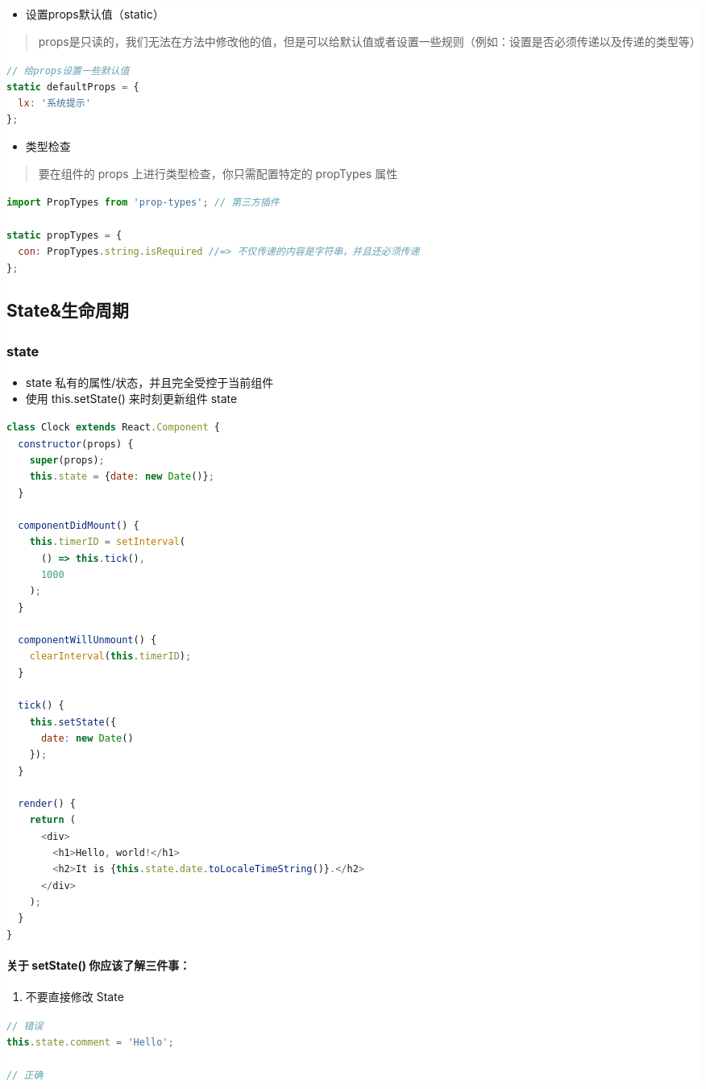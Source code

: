 - 设置props默认值（static）
> props是只读的，我们无法在方法中修改他的值，但是可以给默认值或者设置一些规则（例如：设置是否必须传递以及传递的类型等）
```javascript
// 给props设置一些默认值
static defaultProps = {
  lx: '系统提示'
};
```
- 类型检查
> 要在组件的 props 上进行类型检查，你只需配置特定的 propTypes 属性
```javascript
import PropTypes from 'prop-types'; // 第三方插件

static propTypes = {
  con: PropTypes.string.isRequired //=> 不仅传递的内容是字符串，并且还必须传递
};
```


## State&生命周期
### state
- state 私有的属性/状态，并且完全受控于当前组件
- 使用 this.setState() 来时刻更新组件 state
```javascript
class Clock extends React.Component {
  constructor(props) {
    super(props);
    this.state = {date: new Date()};
  }

  componentDidMount() {
    this.timerID = setInterval(
      () => this.tick(),
      1000
    );
  }

  componentWillUnmount() {
    clearInterval(this.timerID);
  }

  tick() {
    this.setState({
      date: new Date()
    });
  }

  render() {
    return (
      <div>
        <h1>Hello, world!</h1>
        <h2>It is {this.state.date.toLocaleTimeString()}.</h2>
      </div>
    );
  }
}
```
#### 关于 setState() 你应该了解三件事：
1. 不要直接修改 State
```javascript
// 错误
this.state.comment = 'Hello';

// 正确
```